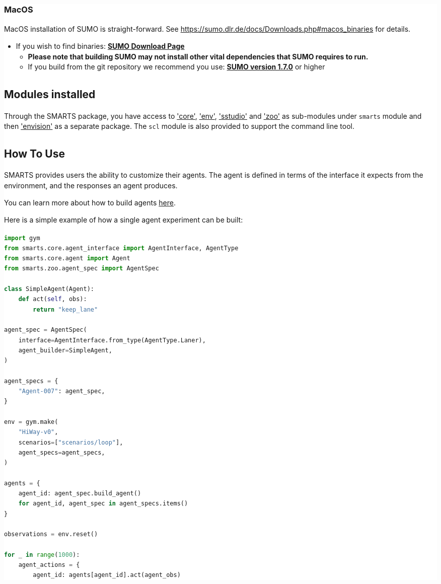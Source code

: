 ### MacOS

MacOS installation of SUMO is straight-forward. See https://sumo.dlr.de/docs/Downloads.php#macos_binaries for details.

* If you wish to find binaries: **[SUMO Download Page](https://sumo.dlr.de/docs/Downloads.php)**
    * **Please note that building SUMO may not install other vital dependencies that SUMO requires to run.**
    * If you build from the git repository we recommend you use: **[SUMO version 1.7.0](https://github.com/eclipse/sumo/commits/v1_7_0)** or higher
  
## Modules installed
Through the SMARTS package, you have access to ['core'](https://github.com/huawei-noah/SMARTS/tree/master/smarts/core), ['env'](https://github.com/huawei-noah/SMARTS/tree/master/smarts/env), ['sstudio'](https://github.com/huawei-noah/SMARTS/tree/master/smarts/sstudio) and ['zoo'](https://github.com/huawei-noah/SMARTS/tree/master/smarts/zoo) as sub-modules under `smarts` module and 
then ['envision'](https://github.com/huawei-noah/SMARTS/tree/master/envision) as a separate package.
The `scl` module is also provided to support the command line tool.

## How To Use
SMARTS provides users the ability to customize their agents. The agent is defined in terms of the interface it expects from the environment, and the responses an agent produces.

You can learn more about how to build agents [here](https://smarts.readthedocs.io/en/latest/sim/agent.html).

Here is a simple example of how a single agent experiment can be built:

```python
import gym
from smarts.core.agent_interface import AgentInterface, AgentType
from smarts.core.agent import Agent
from smarts.zoo.agent_spec import AgentSpec

class SimpleAgent(Agent):
    def act(self, obs):
        return "keep_lane"

agent_spec = AgentSpec(
    interface=AgentInterface.from_type(AgentType.Laner),
    agent_builder=SimpleAgent,
)

agent_specs = {
    "Agent-007": agent_spec,
}

env = gym.make(
    "HiWay-v0",
    scenarios=["scenarios/loop"],
    agent_specs=agent_specs,
)

agents = {
    agent_id: agent_spec.build_agent()
    for agent_id, agent_spec in agent_specs.items()
}

observations = env.reset()

for _ in range(1000):
    agent_actions = {
        agent_id: agents[agent_id].act(agent_obs)
```
